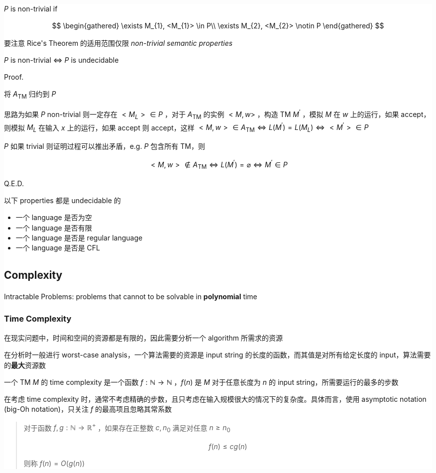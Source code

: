 $P$ is non-trivial if

$$
\begin{gathered}
\exists M_{1}, <M_{1}> \in P\\
\exists M_{2}, <M_{2}> \notin P
\end{gathered}
$$

要注意 Rice's Theorem 的适用范围仅限 *non-trivial semantic properties*

$P$ is non-trivial $\iff$ $P$ is undecidable

Proof.

将 $A_{\mathrm{TM}}$ 归约到 $P$

思路为如果 $P$ non-trivial 则一定存在 $<M_{L}> \in P$ ，对于 $A_{\mathrm{TM}}$ 的实例 $<M, w>$ ，构造 TM $M^{\prime}$ ，模拟 $M$ 在 $w$ 上的运行，如果 accept，则模拟 $M_{L}$ 在输入 $x$ 上的运行，如果 accept 则 accept，这样 $<M, w> \in A_{\mathrm{TM}} \iff L(M^{\prime}) = L(M_{L}) \iff <M^{\prime}> \in P$

$P$ 如果 trivial 则证明过程可以推出矛盾，e.g. $P$ 包含所有 TM，则

$$
<M, w>\notin A_{\mathrm{TM}} \iff L(M^{\prime}) = \varnothing \iff M^{\prime} \in P
$$

Q.E.D.

以下 properties 都是 undecidable 的

* 一个 language 是否为空
* 一个 language 是否有限
* 一个 language 是否是 regular language
* 一个 language 是否是 CFL

## Complexity

Intractable Problems: problems that cannot to be solvable in **polynomial** time

### Time Complexity

在现实问题中，时间和空间的资源都是有限的，因此需要分析一个 algorithm 所需求的资源

在分析时一般进行 worst-case analysis，一个算法需要的资源是 input string 的长度的函数，而其值是对所有给定长度的 input，算法需要的**最大**资源数

一个 TM $M$ 的 time complexity 是一个函数 $f: \mathbb{N} \to \mathbb{N}$ ，$f(n)$ 是 $M$ 对于任意长度为 $n$ 的 input string，所需要运行的最多的步数

在考虑 time complexity 时，通常不考虑精确的步数，且只考虑在输入规模很大的情况下的复杂度。具体而言，使用 asymptotic notation (big-Oh notation)，只关注 $f$ 的最高项且忽略其常系数

> 对于函数 $f, g: \mathbb{N} \to \mathbb{R}^{+}$ ，如果存在正整数 $c, n_{0}$ 满足对任意 $n \geqslant n_{0}$
>
> $$
> f(n) \leqslant cg(n)
> $$
>
> 则称 $f(n) = O(g(n))$
